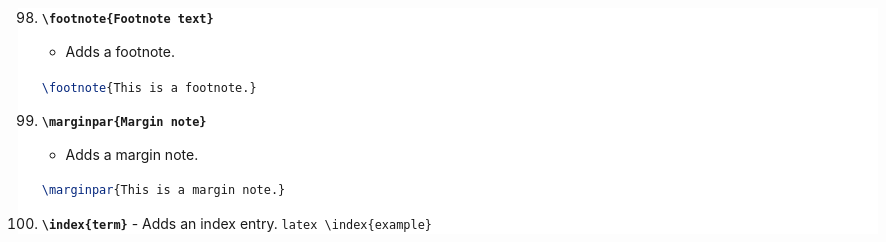 98. **`\footnote{Footnote text}`**
    - Adds a footnote.
    ```latex
    \footnote{This is a footnote.}
    ```

99. **`\marginpar{Margin note}`**
    - Adds a margin note.
    ```latex
    \marginpar{This is a margin note.}
    ```

100. **`\index{term}`**
    - Adds an index entry.
    ```latex
    \index{example}
    ```
